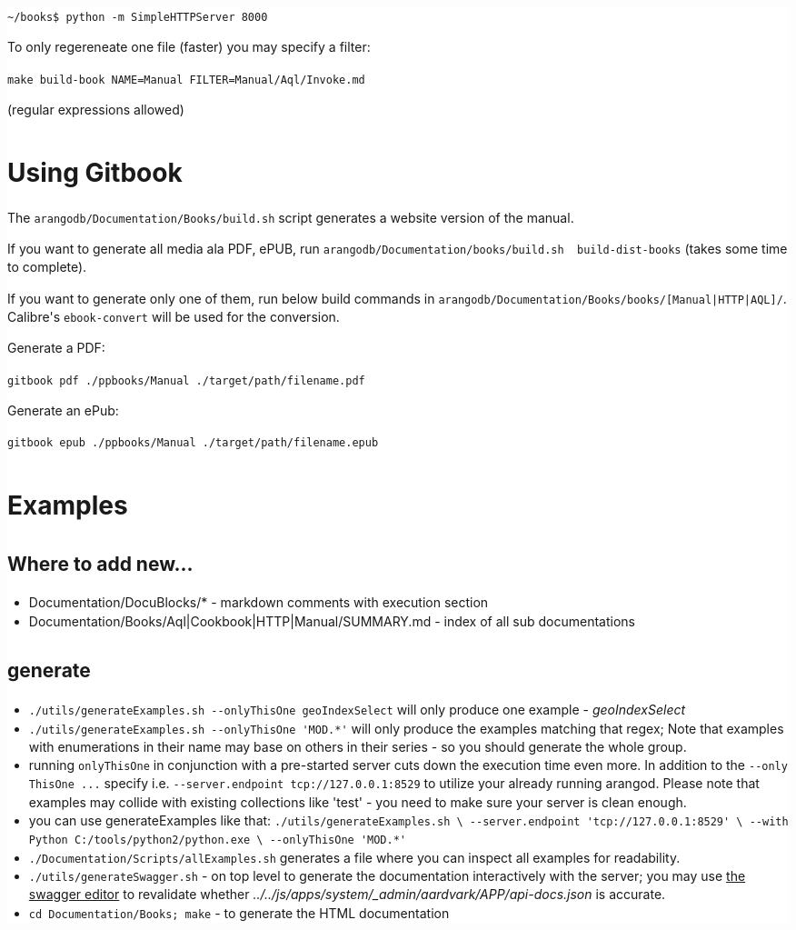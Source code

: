     ~/books$ python -m SimpleHTTPServer 8000

To only regereneate one file (faster) you may specify a filter:

    make build-book NAME=Manual FILTER=Manual/Aql/Invoke.md

(regular expressions allowed)

# Using Gitbook

The `arangodb/Documentation/Books/build.sh` script generates a website
version of the manual.

If you want to generate all media ala PDF, ePUB, run `arangodb/Documentation/books/build.sh  build-dist-books` (takes some time to complete).

If you want to generate only one of them, run below 
build commands in `arangodb/Documentation/Books/books/[Manual|HTTP|AQL]/`. Calibre's
`ebook-convert` will be used for the conversion.

Generate a PDF:

    gitbook pdf ./ppbooks/Manual ./target/path/filename.pdf

Generate an ePub:

    gitbook epub ./ppbooks/Manual ./target/path/filename.epub

# Examples

## Where to add new...

- Documentation/DocuBlocks/* - markdown comments with execution section
 - Documentation/Books/Aql|Cookbook|HTTP|Manual/SUMMARY.md - index of all sub documentations

## generate

 - `./utils/generateExamples.sh --onlyThisOne geoIndexSelect` will only produce one example - *geoIndexSelect*
 - `./utils/generateExamples.sh --onlyThisOne 'MOD.*'` will only produce the examples matching that regex; Note that
   examples with enumerations in their name may base on others in their series - so you should generate the whole group.
 - running `onlyThisOne` in conjunction with a pre-started server cuts down the execution time even more.
   In addition to the `--onlyThisOne ...` specify i.e. `--server.endpoint tcp://127.0.0.1:8529` to utilize your already running arangod.
   Please note that examples may collide with existing collections like 'test' - you need to make sure your server is clean enough.
 - you can use generateExamples like that:
    `./utils/generateExamples.sh \
       --server.endpoint 'tcp://127.0.0.1:8529' \
       --withPython C:/tools/python2/python.exe \
       --onlyThisOne 'MOD.*'`
 - `./Documentation/Scripts/allExamples.sh` generates a file where you can inspect all examples for readability.
 - `./utils/generateSwagger.sh` - on top level to generate the documentation interactively with the server; you may use
    [the swagger editor](https://github.com/swagger-api/swagger-editor) to revalidate whether
    *../../js/apps/system/_admin/aardvark/APP/api-docs.json* is accurate.
 - `cd Documentation/Books; make` - to generate the HTML documentation

